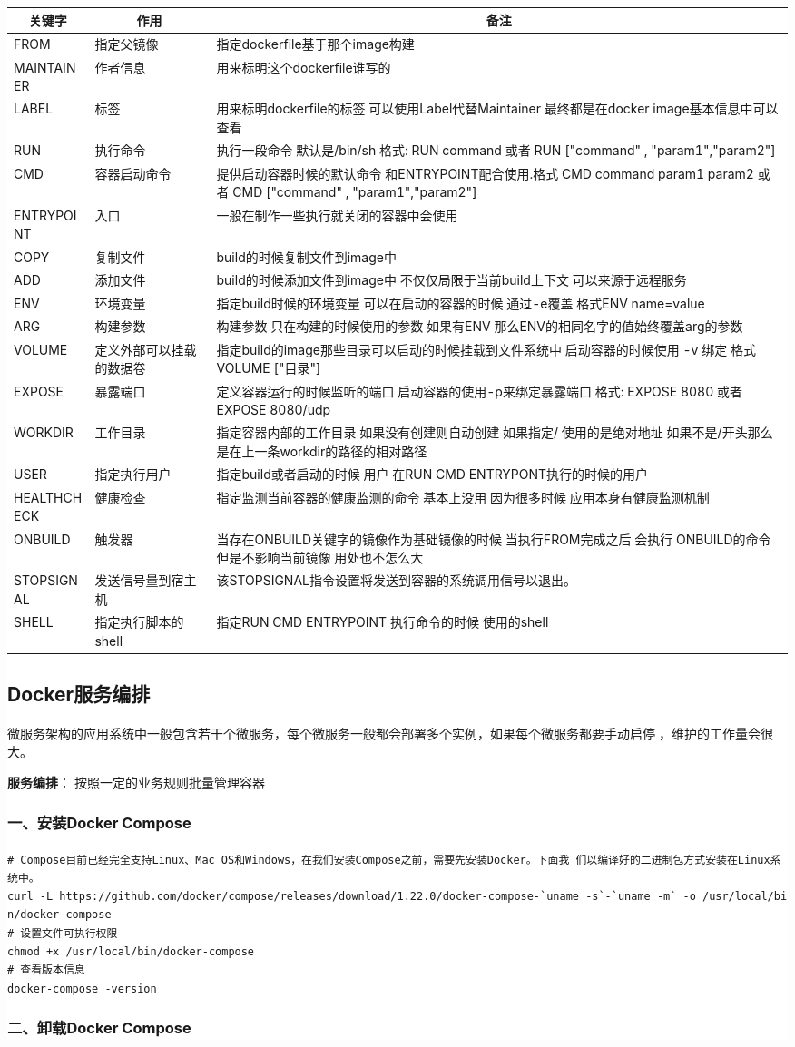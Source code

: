 | 关键字      | 作用                     | 备注                                                         |
| ----------- | ------------------------ | ------------------------------------------------------------ |
| FROM        | 指定父镜像               | 指定dockerfile基于那个image构建                              |
| MAINTAINER  | 作者信息                 | 用来标明这个dockerfile谁写的                                 |
| LABEL       | 标签                     | 用来标明dockerfile的标签 可以使用Label代替Maintainer 最终都是在docker image基本信息中可以查看 |
| RUN         | 执行命令                 | 执行一段命令 默认是/bin/sh 格式: RUN command 或者 RUN ["command" , "param1","param2"] |
| CMD         | 容器启动命令             | 提供启动容器时候的默认命令 和ENTRYPOINT配合使用.格式 CMD command param1 param2 或者 CMD ["command" , "param1","param2"] |
| ENTRYPOINT  | 入口                     | 一般在制作一些执行就关闭的容器中会使用                       |
| COPY        | 复制文件                 | build的时候复制文件到image中                                 |
| ADD         | 添加文件                 | build的时候添加文件到image中 不仅仅局限于当前build上下文 可以来源于远程服务 |
| ENV         | 环境变量                 | 指定build时候的环境变量 可以在启动的容器的时候 通过-e覆盖 格式ENV name=value |
| ARG         | 构建参数                 | 构建参数 只在构建的时候使用的参数 如果有ENV 那么ENV的相同名字的值始终覆盖arg的参数 |
| VOLUME      | 定义外部可以挂载的数据卷 | 指定build的image那些目录可以启动的时候挂载到文件系统中 启动容器的时候使用 -v 绑定 格式 VOLUME ["目录"] |
| EXPOSE      | 暴露端口                 | 定义容器运行的时候监听的端口 启动容器的使用-p来绑定暴露端口 格式: EXPOSE 8080 或者 EXPOSE 8080/udp |
| WORKDIR     | 工作目录                 | 指定容器内部的工作目录 如果没有创建则自动创建 如果指定/ 使用的是绝对地址 如果不是/开头那么是在上一条workdir的路径的相对路径 |
| USER        | 指定执行用户             | 指定build或者启动的时候 用户 在RUN CMD ENTRYPONT执行的时候的用户 |
| HEALTHCHECK | 健康检查                 | 指定监测当前容器的健康监测的命令 基本上没用 因为很多时候 应用本身有健康监测机制 |
| ONBUILD     | 触发器                   | 当存在ONBUILD关键字的镜像作为基础镜像的时候 当执行FROM完成之后 会执行 ONBUILD的命令 但是不影响当前镜像 用处也不怎么大 |
| STOPSIGNAL  | 发送信号量到宿主机       | 该STOPSIGNAL指令设置将发送到容器的系统调用信号以退出。       |
| SHELL       | 指定执行脚本的shell      | 指定RUN CMD ENTRYPOINT 执行命令的时候 使用的shell            |

## Docker服务编排

微服务架构的应用系统中一般包含若干个微服务，每个微服务一般都会部署多个实例，如果每个微服务都要手动启停 ，维护的工作量会很大。

**服务编排**： 按照一定的业务规则批量管理容器

### 一、安装Docker Compose

```shell
# Compose目前已经完全支持Linux、Mac OS和Windows，在我们安装Compose之前，需要先安装Docker。下面我 们以编译好的二进制包方式安装在Linux系统中。 
curl -L https://github.com/docker/compose/releases/download/1.22.0/docker-compose-`uname -s`-`uname -m` -o /usr/local/bin/docker-compose
# 设置文件可执行权限 
chmod +x /usr/local/bin/docker-compose
# 查看版本信息 
docker-compose -version
```

### 二、卸载Docker Compose

